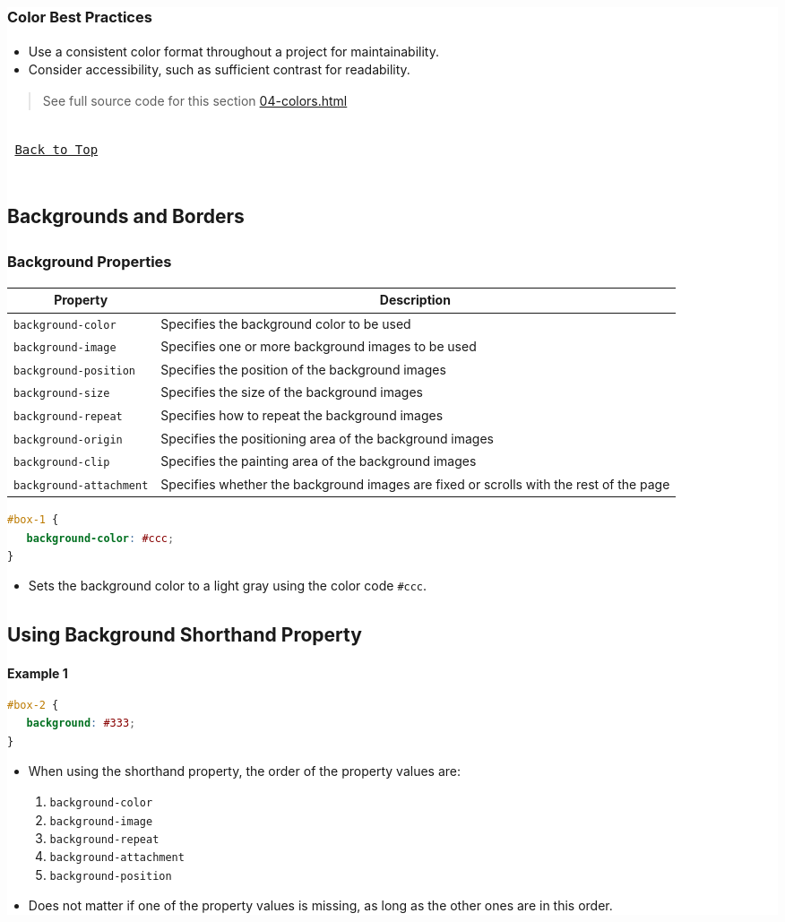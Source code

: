 ### Color Best Practices
* Use a consistent color format throughout a project for maintainability.
* Consider accessibility, such as sufficient contrast for readability.

>See full source code for this section [04-colors.html](https://github.com/sidneyshafer/css-sandbox/blob/master/src/04-colors.html)

<kbd> <br> [Back to Top](#table-of-contents) <br> </kbd>

## Backgrounds and Borders

### Background Properties
| Property           | Description |
| ------------------ | ----------- |
| `background-color` | Specifies the background color to be used |
| `background-image` | Specifies one or more background images to be used |
| `background-position` | Specifies the position of the background images |
| `background-size` | Specifies the size of the background images |
| `background-repeat` | Specifies how to repeat the background images |
| `background-origin` | Specifies the positioning area of the background images |
| `background-clip` | Specifies the painting area of the background images |
| `background-attachment` | Specifies whether the background images are fixed or scrolls with the rest of the page |

```css
#box-1 {
   background-color: #ccc;
}
```
* Sets the background color to a light gray using the color code `#ccc`.

## Using Background Shorthand Property

**Example 1**
```css
#box-2 {
   background: #333;
}
```
* When using the shorthand property, the order of the property values are:
    1. `background-color`
    2. `background-image`
    3. `background-repeat`
    4. `background-attachment`
    5. `background-position`

* Does not matter if one of the property values is missing, as long as the other ones are in this order.

